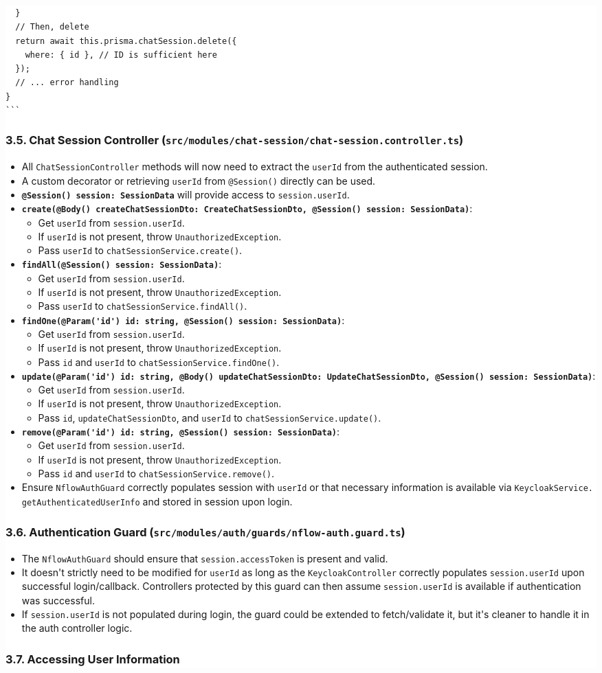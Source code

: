      }
      // Then, delete
      return await this.prisma.chatSession.delete({
        where: { id }, // ID is sufficient here
      });
      // ... error handling
    }
    ```

### 3.5. Chat Session Controller (`src/modules/chat-session/chat-session.controller.ts`)

- All `ChatSessionController` methods will now need to extract the `userId` from the authenticated session.
- A custom decorator or retrieving `userId` from `@Session()` directly can be used.
- **`@Session() session: SessionData`** will provide access to `session.userId`.
- **`create(@Body() createChatSessionDto: CreateChatSessionDto, @Session() session: SessionData)`**:
  - Get `userId` from `session.userId`.
  - If `userId` is not present, throw `UnauthorizedException`.
  - Pass `userId` to `chatSessionService.create()`.
- **`findAll(@Session() session: SessionData)`**:
  - Get `userId` from `session.userId`.
  - If `userId` is not present, throw `UnauthorizedException`.
  - Pass `userId` to `chatSessionService.findAll()`.
- **`findOne(@Param('id') id: string, @Session() session: SessionData)`**:
  - Get `userId` from `session.userId`.
  - If `userId` is not present, throw `UnauthorizedException`.
  - Pass `id` and `userId` to `chatSessionService.findOne()`.
- **`update(@Param('id') id: string, @Body() updateChatSessionDto: UpdateChatSessionDto, @Session() session: SessionData)`**:
  - Get `userId` from `session.userId`.
  - If `userId` is not present, throw `UnauthorizedException`.
  - Pass `id`, `updateChatSessionDto`, and `userId` to `chatSessionService.update()`.
- **`remove(@Param('id') id: string, @Session() session: SessionData)`**:
  - Get `userId` from `session.userId`.
  - If `userId` is not present, throw `UnauthorizedException`.
  - Pass `id` and `userId` to `chatSessionService.remove()`.
- Ensure `NflowAuthGuard` correctly populates session with `userId` or that necessary information is available via `KeycloakService.getAuthenticatedUserInfo` and stored in session upon login.

### 3.6. Authentication Guard (`src/modules/auth/guards/nflow-auth.guard.ts`)

- The `NflowAuthGuard` should ensure that `session.accessToken` is present and valid.
- It doesn't strictly need to be modified for `userId` as long as the `KeycloakController` correctly populates `session.userId` upon successful login/callback. Controllers protected by this guard can then assume `session.userId` is available if authentication was successful.
- If `session.userId` is not populated during login, the guard could be extended to fetch/validate it, but it's cleaner to handle it in the auth controller logic.

### 3.7. Accessing User Information
